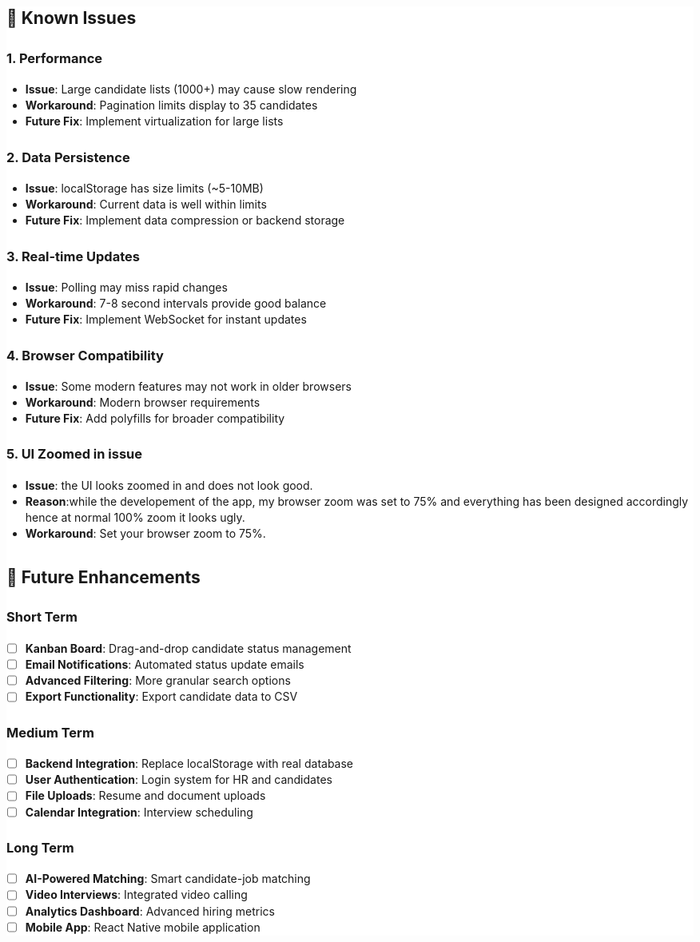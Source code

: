 ## 🐛 Known Issues

### 1. Performance
- **Issue**: Large candidate lists (1000+) may cause slow rendering
- **Workaround**: Pagination limits display to 35 candidates
- **Future Fix**: Implement virtualization for large lists

### 2. Data Persistence
- **Issue**: localStorage has size limits (~5-10MB)
- **Workaround**: Current data is well within limits
- **Future Fix**: Implement data compression or backend storage

### 3. Real-time Updates
- **Issue**: Polling may miss rapid changes
- **Workaround**: 7-8 second intervals provide good balance
- **Future Fix**: Implement WebSocket for instant updates

### 4. Browser Compatibility
- **Issue**: Some modern features may not work in older browsers
- **Workaround**: Modern browser requirements
- **Future Fix**: Add polyfills for broader compatibility
### 5. UI Zoomed in issue
- **Issue**: the UI looks zoomed in and does not look good.
- **Reason**:while the developement of the app, my browser zoom was set to 75% and everything has been designed accordingly hence at normal 100% zoom it looks ugly.
- **Workaround**: Set your browser zoom to 75%.

## 🚀 Future Enhancements

### Short Term
- [ ] **Kanban Board**: Drag-and-drop candidate status management
- [ ] **Email Notifications**: Automated status update emails
- [ ] **Advanced Filtering**: More granular search options
- [ ] **Export Functionality**: Export candidate data to CSV

### Medium Term
- [ ] **Backend Integration**: Replace localStorage with real database
- [ ] **User Authentication**: Login system for HR and candidates
- [ ] **File Uploads**: Resume and document uploads
- [ ] **Calendar Integration**: Interview scheduling

### Long Term
- [ ] **AI-Powered Matching**: Smart candidate-job matching
- [ ] **Video Interviews**: Integrated video calling
- [ ] **Analytics Dashboard**: Advanced hiring metrics
- [ ] **Mobile App**: React Native mobile application
